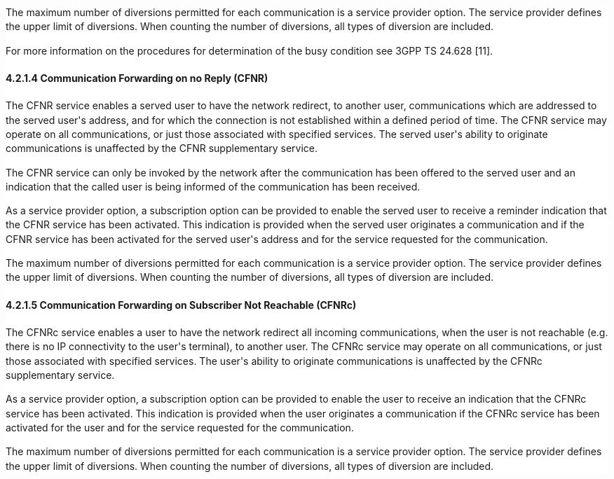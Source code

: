 The maximum number of diversions permitted for each communication is a
service provider option. The service provider defines the upper limit of
diversions. When counting the number of diversions, all types of
diversion are included.

For more information on the procedures for determination of the busy
condition see 3GPP TS 24.628 \[11\].

#### 4.2.1.4 Communication Forwarding on no Reply (CFNR)

The CFNR service enables a served user to have the network redirect, to
another user, communications which are addressed to the served user\'s
address, and for which the connection is not established within a
defined period of time. The CFNR service may operate on all
communications, or just those associated with specified services. The
served user\'s ability to originate communications is unaffected by the
CFNR supplementary service.

The CFNR service can only be invoked by the network after the
communication has been offered to the served user and an indication that
the called user is being informed of the communication has been
received.

As a service provider option, a subscription option can be provided to
enable the served user to receive a reminder indication that the CFNR
service has been activated. This indication is provided when the served
user originates a communication and if the CFNR service has been
activated for the served user\'s address and for the service requested
for the communication.

The maximum number of diversions permitted for each communication is a
service provider option. The service provider defines the upper limit of
diversions. When counting the number of diversions, all types of
diversion are included.

#### 4.2.1.5 Communication Forwarding on Subscriber Not Reachable (CFNRc)

The CFNRc service enables a user to have the network redirect all
incoming communications, when the user is not reachable (e.g. there is
no IP connectivity to the user\'s terminal), to another user. The CFNRc
service may operate on all communications, or just those associated with
specified services. The user\'s ability to originate communications is
unaffected by the CFNRc supplementary service.

As a service provider option, a subscription option can be provided to
enable the user to receive an indication that the CFNRc service has been
activated. This indication is provided when the user originates a
communication if the CFNRc service has been activated for the user and
for the service requested for the communication.

The maximum number of diversions permitted for each communication is a
service provider option. The service provider defines the upper limit of
diversions. When counting the number of diversions, all types of
diversion are included.
